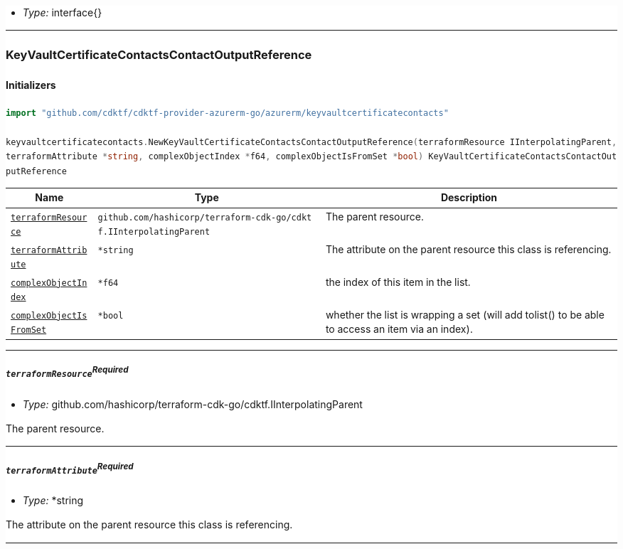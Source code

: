 - *Type:* interface{}

---


### KeyVaultCertificateContactsContactOutputReference <a name="KeyVaultCertificateContactsContactOutputReference" id="@cdktf/provider-azurerm.keyVaultCertificateContacts.KeyVaultCertificateContactsContactOutputReference"></a>

#### Initializers <a name="Initializers" id="@cdktf/provider-azurerm.keyVaultCertificateContacts.KeyVaultCertificateContactsContactOutputReference.Initializer"></a>

```go
import "github.com/cdktf/cdktf-provider-azurerm-go/azurerm/keyvaultcertificatecontacts"

keyvaultcertificatecontacts.NewKeyVaultCertificateContactsContactOutputReference(terraformResource IInterpolatingParent, terraformAttribute *string, complexObjectIndex *f64, complexObjectIsFromSet *bool) KeyVaultCertificateContactsContactOutputReference
```

| **Name** | **Type** | **Description** |
| --- | --- | --- |
| <code><a href="#@cdktf/provider-azurerm.keyVaultCertificateContacts.KeyVaultCertificateContactsContactOutputReference.Initializer.parameter.terraformResource">terraformResource</a></code> | <code>github.com/hashicorp/terraform-cdk-go/cdktf.IInterpolatingParent</code> | The parent resource. |
| <code><a href="#@cdktf/provider-azurerm.keyVaultCertificateContacts.KeyVaultCertificateContactsContactOutputReference.Initializer.parameter.terraformAttribute">terraformAttribute</a></code> | <code>*string</code> | The attribute on the parent resource this class is referencing. |
| <code><a href="#@cdktf/provider-azurerm.keyVaultCertificateContacts.KeyVaultCertificateContactsContactOutputReference.Initializer.parameter.complexObjectIndex">complexObjectIndex</a></code> | <code>*f64</code> | the index of this item in the list. |
| <code><a href="#@cdktf/provider-azurerm.keyVaultCertificateContacts.KeyVaultCertificateContactsContactOutputReference.Initializer.parameter.complexObjectIsFromSet">complexObjectIsFromSet</a></code> | <code>*bool</code> | whether the list is wrapping a set (will add tolist() to be able to access an item via an index). |

---

##### `terraformResource`<sup>Required</sup> <a name="terraformResource" id="@cdktf/provider-azurerm.keyVaultCertificateContacts.KeyVaultCertificateContactsContactOutputReference.Initializer.parameter.terraformResource"></a>

- *Type:* github.com/hashicorp/terraform-cdk-go/cdktf.IInterpolatingParent

The parent resource.

---

##### `terraformAttribute`<sup>Required</sup> <a name="terraformAttribute" id="@cdktf/provider-azurerm.keyVaultCertificateContacts.KeyVaultCertificateContactsContactOutputReference.Initializer.parameter.terraformAttribute"></a>

- *Type:* *string

The attribute on the parent resource this class is referencing.

---
